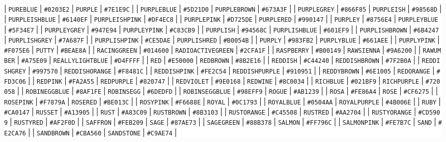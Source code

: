 | `PUREBLUE` | `#0203E2` | `PURPLE` | `#7E1E9C` |
| `PURPLEBLUE` | `#5D21D0` | `PURPLEBROWN` | `#673A3F` |
| `PURPLEGREY` | `#866F85` | `PURPLEISH` | `#98568D` |
| `PURPLEISHBLUE` | `#6140EF` | `PURPLEISHPINK` | `#DF4EC8` |
| `PURPLEPINK` | `#D725DE` | `PURPLERED` | `#990147` |
| `PURPLEY` | `#8756E4` | `PURPLEYBLUE` | `#5F34E7` |
| `PURPLEYGREY` | `#947E94` | `PURPLEYPINK` | `#C83CB9` |
| `PURPLISH` | `#94568C` | `PURPLISHBLUE` | `#601EF9` |
| `PURPLISHBROWN` | `#6B4247` | `PURPLISHGREY` | `#7A687F` |
| `PURPLISHPINK` | `#CE5DAE` | `PURPLISHRED` | `#B0054B` |
| `PURPLY` | `#983FB2` | `PURPLYBLUE` | `#661AEE` |
| `PURPLYPINK` | `#F075E6` | `PUTTY` | `#BEAE8A` |
| `RACINGGREEN` | `#014600` | `RADIOACTIVEGREEN` | `#2CFA1F` |
| `RASPBERRY` | `#B00149` | `RAWSIENNA` | `#9A6200` |
| `RAWUMBER` | `#A75E09` | `REALLYLIGHTBLUE` | `#D4FFFF` |
| `RED` | `#E50000` | `REDBROWN` | `#8B2E16` |
| `REDDISH` | `#C44240` | `REDDISHBROWN` | `#7F2B0A` |
| `REDDISHGREY` | `#997570` | `REDDISHORANGE` | `#F8481C` |
| `REDDISHPINK` | `#FE2C54` | `REDDISHPURPLE` | `#910951` |
| `REDDYBROWN` | `#6E1005` | `REDORANGE` | `#FD3C06` |
| `REDPINK` | `#FA2A55` | `REDPURPLE` | `#820747` |
| `REDVIOLET` | `#9E0168` | `REDWINE` | `#8C0034` |
| `RICHBLUE` | `#021BF9` | `RICHPURPLE` | `#720058` |
| `ROBINEGGBLUE` | `#8AF1FE` | `ROBINSEGG` | `#6DEDFD` |
| `ROBINSEGGBLUE` | `#98EFF9` | `ROGUE` | `#AB1239` |
| `ROSA` | `#FE86A4` | `ROSE` | `#CF6275` |
| `ROSEPINK` | `#F7879A` | `ROSERED` | `#BE013C` |
| `ROSYPINK` | `#F6688E` | `ROYAL` | `#0C1793` |
| `ROYALBLUE` | `#0504AA` | `ROYALPURPLE` | `#4B006E` |
| `RUBY` | `#CA0147` | `RUSSET` | `#A13905` |
| `RUST` | `#A83C09` | `RUSTBROWN` | `#8B3103` |
| `RUSTORANGE` | `#C45508` | `RUSTRED` | `#AA2704` |
| `RUSTYORANGE` | `#CD5909` | `RUSTYRED` | `#AF2F0D` |
| `SAFFRON` | `#FEB209` | `SAGE` | `#87AE73` |
| `SAGEGREEN` | `#88B378` | `SALMON` | `#FF796C` |
| `SALMONPINK` | `#FE7B7C` | `SAND` | `#E2CA76` |
| `SANDBROWN` | `#CBA560` | `SANDSTONE` | `#C9AE74` |